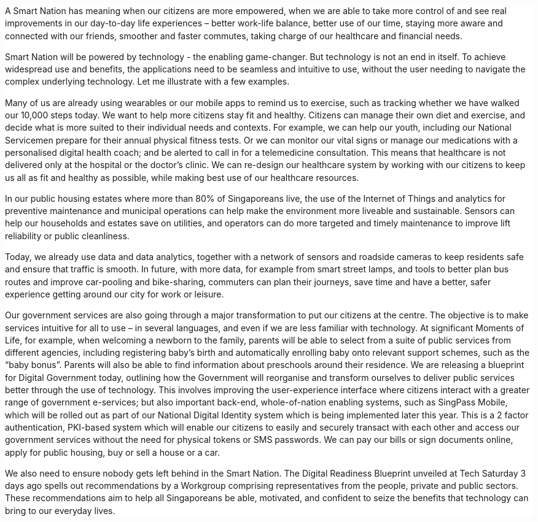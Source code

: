 A Smart Nation has meaning when our citizens are more empowered, when we are able to take more control of and see real improvements in our day-to-day life experiences – better work-life balance, better use of our time, staying more aware and connected with our friends, smoother and faster commutes, taking charge of our healthcare and financial needs.

Smart Nation will be powered by technology - the enabling game-changer. But technology is not an end in itself. To achieve widespread use and benefits, the applications need to be seamless and intuitive to use, without the user needing to navigate the complex underlying technology. Let me illustrate with a few examples.

Many of us are already using wearables or our mobile apps to remind us to exercise, such as tracking whether we have walked our 10,000 steps today. We want to help more citizens stay fit and healthy. Citizens can manage their own diet and exercise, and decide what is more suited to their individual needs and contexts. For example, we can help our youth, including our National Servicemen prepare for their annual physical fitness tests. Or we can monitor our vital signs or manage our medications with a personalised digital health coach; and be alerted to call in for a telemedicine consultation. This means that healthcare is not delivered only at the hospital or the doctor’s clinic. We can re-design our healthcare system by working with our citizens to keep us all as fit and healthy as possible, while making best use of our healthcare resources.

In our public housing estates where more than 80% of Singaporeans live, the use of the Internet of Things and analytics for preventive maintenance and municipal operations can help make the environment more liveable and sustainable. Sensors can help our households and estates save on utilities, and operators can do more targeted and timely maintenance to improve lift reliability or public cleanliness.

Today, we already use data and data analytics, together with a network of sensors and roadside cameras to keep residents safe and ensure that traffic is smooth. In future, with more data, for example from smart street lamps, and tools to better plan bus routes and improve car-pooling and bike-sharing, commuters can plan their journeys, save time and have a better, safer experience getting around our city for work or leisure.

Our government services are also going through a major transformation to put our citizens at the centre. The objective is to make services intuitive for all to use – in several languages, and even if we are less familiar with technology. At significant Moments of Life, for example, when welcoming a newborn to the family, parents will be able to select from a suite of public services from different agencies, including registering baby’s birth and automatically enrolling baby onto relevant support schemes, such as the “baby bonus”. Parents will also be able to find information about preschools around their residence. We are releasing a blueprint for Digital Government today, outlining how the Government will reorganise and transform ourselves to deliver public services better through the use of technology. This involves improving the user-experience interface where citizens interact with a greater range of government e-services; but also important back-end, whole-of-nation enabling systems, such as SingPass Mobile, which will be rolled out as part of our National Digital Identity system which is being implemented later this year. This is a 2 factor authentication, PKI-based system which will enable our citizens to easily and securely transact with each other and access our government services without the need for physical tokens or SMS passwords. We can pay our bills or sign documents online, apply for public housing, buy or sell a house or a car.

We also need to ensure nobody gets left behind in the Smart Nation. The Digital Readiness Blueprint unveiled at Tech Saturday 3 days ago spells out recommendations by a Workgroup comprising representatives from the people, private and public sectors. These recommendations aim to help all Singaporeans be able, motivated, and confident to seize the benefits that technology can bring to our everyday lives.
